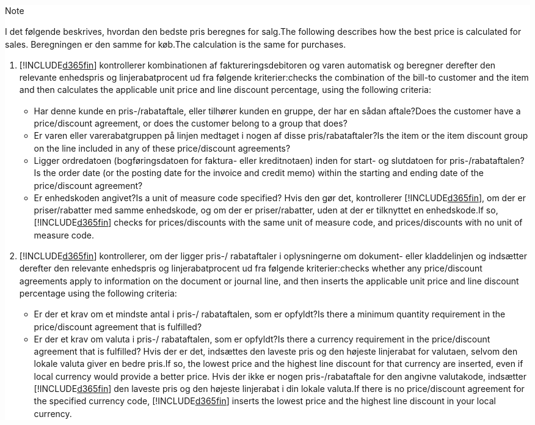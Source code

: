 > [!NOTE]  
> <span data-ttu-id="476a5-272">I det følgende beskrives, hvordan den bedste pris beregnes for salg.</span><span class="sxs-lookup"><span data-stu-id="476a5-272">The following describes how the best price is calculated for sales.</span></span> <span data-ttu-id="476a5-273">Beregningen er den samme for køb.</span><span class="sxs-lookup"><span data-stu-id="476a5-273">The calculation is the same for purchases.</span></span>

1. [!INCLUDE[d365fin](includes/d365fin_md.md)] <span data-ttu-id="476a5-274">kontrollerer kombinationen af faktureringsdebitoren og varen automatisk og beregner derefter den relevante enhedspris og linjerabatprocent ud fra følgende kriterier:</span><span class="sxs-lookup"><span data-stu-id="476a5-274">checks the combination of the bill-to customer and the item and then calculates the applicable unit price and line discount percentage, using the following criteria:</span></span>

    - <span data-ttu-id="476a5-275">Har denne kunde en pris-/rabataftale, eller tilhører kunden en gruppe, der har en sådan aftale?</span><span class="sxs-lookup"><span data-stu-id="476a5-275">Does the customer have a price/discount agreement, or does the customer belong to a group that does?</span></span>
    - <span data-ttu-id="476a5-276">Er varen eller varerabatgruppen på linjen medtaget i nogen af disse pris/rabataftaler?</span><span class="sxs-lookup"><span data-stu-id="476a5-276">Is the item or the item discount group on the line included in any of these price/discount agreements?</span></span>
    - <span data-ttu-id="476a5-277">Ligger ordredatoen (bogføringsdatoen for faktura- eller kreditnotaen) inden for start- og slutdatoen for pris-/rabataftalen?</span><span class="sxs-lookup"><span data-stu-id="476a5-277">Is the order date (or the posting date for the invoice and credit memo) within the starting and ending date of the price/discount agreement?</span></span>
    - <span data-ttu-id="476a5-278">Er enhedskoden angivet?</span><span class="sxs-lookup"><span data-stu-id="476a5-278">Is a unit of measure code specified?</span></span> <span data-ttu-id="476a5-279">Hvis den gør det, kontrollerer [!INCLUDE[d365fin](includes/d365fin_md.md)], om der er priser/rabatter med samme enhedskode, og om der er priser/rabatter, uden at der er tilknyttet en enhedskode.</span><span class="sxs-lookup"><span data-stu-id="476a5-279">If so, [!INCLUDE[d365fin](includes/d365fin_md.md)] checks for prices/discounts with the same unit of measure code, and prices/discounts with no unit of measure code.</span></span>

2. [!INCLUDE[d365fin](includes/d365fin_md.md)] <span data-ttu-id="476a5-280">kontrollerer, om der ligger pris-/ rabataftaler i oplysningerne om dokument- eller kladdelinjen og indsætter derefter den relevante enhedspris og linjerabatprocent ud fra følgende kriterier:</span><span class="sxs-lookup"><span data-stu-id="476a5-280">checks whether any price/discount agreements apply to information on the document or journal line, and then inserts the applicable unit price and line discount percentage using the following criteria:</span></span>

    - <span data-ttu-id="476a5-281">Er der et krav om et mindste antal i pris-/ rabataftalen, som er opfyldt?</span><span class="sxs-lookup"><span data-stu-id="476a5-281">Is there a minimum quantity requirement in the price/discount agreement that is fulfilled?</span></span>
    - <span data-ttu-id="476a5-282">Er der et krav om valuta i pris-/ rabataftalen, som er opfyldt?</span><span class="sxs-lookup"><span data-stu-id="476a5-282">Is there a currency requirement in the price/discount agreement that is fulfilled?</span></span> <span data-ttu-id="476a5-283">Hvis der er det, indsættes den laveste pris og den højeste linjerabat for valutaen, selvom den lokale valuta giver en bedre pris.</span><span class="sxs-lookup"><span data-stu-id="476a5-283">If so, the lowest price and the highest line discount for that currency are inserted, even if local currency would provide a better price.</span></span> <span data-ttu-id="476a5-284">Hvis der ikke er nogen pris-/rabataftale for den angivne valutakode, indsætter [!INCLUDE[d365fin](includes/d365fin_md.md)] den laveste pris og den højeste linjerabat i din lokale valuta.</span><span class="sxs-lookup"><span data-stu-id="476a5-284">If there is no price/discount agreement for the specified currency code, [!INCLUDE[d365fin](includes/d365fin_md.md)] inserts the lowest price and the highest line discount in your local currency.</span></span>
